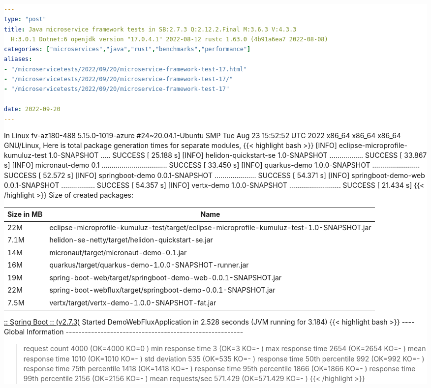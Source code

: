```yaml
---
type: "post"
title: Java microservice framework tests in SB:2.7.3 Q:2.12.2.Final M:3.6.3 V:4.3.3
  H:3.0.1 Dotnet:6 openjdk version "17.0.4.1" 2022-08-12 rustc 1.63.0 (4b91a6ea7 2022-08-08)
categories: ["microservices","java","rust","benchmarks","performance"]
aliases:
- "/microservicetests/2022/09/20/microservice-framework-test-17.html"
- "/microservicetests/2022/09/20/microservice-framework-test-17/"
- "/microservicetests/2022/09/20/microservice-framework-test-17"

date: 2022-09-20
---
```


In Linux fv-az180-488 5.15.0-1019-azure #24~20.04.1-Ubuntu SMP Tue Aug 23 15:52:52 UTC 2022 x86_64 x86_64 x86_64 GNU/Linux, Here is total package generation times for separate modules,
{{< highlight bash >}}
[INFO] eclipse-microprofile-kumuluz-test 1.0-SNAPSHOT ..... SUCCESS [ 25.188 s]
[INFO] helidon-quickstart-se 1.0-SNAPSHOT ................. SUCCESS [ 33.867 s]
[INFO] micronaut-demo 0.1 ................................. SUCCESS [ 33.450 s]
[INFO] quarkus-demo 1.0.0-SNAPSHOT ........................ SUCCESS [ 52.572 s]
[INFO] springboot-demo 0.0.1-SNAPSHOT ..................... SUCCESS [ 54.371 s]
[INFO] springboot-demo-web 0.0.1-SNAPSHOT ................. SUCCESS [ 54.357 s]
[INFO] vertx-demo 1.0.0-SNAPSHOT .......................... SUCCESS [ 21.434 s]
{{< /highlight >}}
Size of created packages:

| Size in MB |  Name |
|------------|-------|
| 22M | eclipse-microprofile-kumuluz-test/target/eclipse-microprofile-kumuluz-test-1.0-SNAPSHOT.jar |
| 7.1M | helidon-se-netty/target/helidon-quickstart-se.jar |
| 14M | micronaut/target/micronaut-demo-0.1.jar |
| 16M | quarkus/target/quarkus-demo-1.0.0-SNAPSHOT-runner.jar |
| 19M | spring-boot-web/target/springboot-demo-web-0.0.1-SNAPSHOT.jar |
| 22M | spring-boot-webflux/target/springboot-demo-0.0.1-SNAPSHOT.jar |
| 7.5M | vertx/target/vertx-demo-1.0.0-SNAPSHOT-fat.jar |


[:: Spring Boot ::                (v2.7.3)](https://spring.io/projects/spring-boot) 
Started DemoWebFluxApplication in 2.528 seconds (JVM running for 3.184)
{{< highlight bash >}}
---- Global Information --------------------------------------------------------
> request count                                       4000 (OK=4000   KO=0     )
> min response time                                      3 (OK=3      KO=-     )
> max response time                                   2654 (OK=2654   KO=-     )
> mean response time                                  1010 (OK=1010   KO=-     )
> std deviation                                        535 (OK=535    KO=-     )
> response time 50th percentile                        992 (OK=992    KO=-     )
> response time 75th percentile                       1418 (OK=1418   KO=-     )
> response time 95th percentile                       1866 (OK=1866   KO=-     )
> response time 99th percentile                       2156 (OK=2156   KO=-     )
> mean requests/sec                                571.429 (OK=571.429 KO=-     )
{{< /highlight >}}
